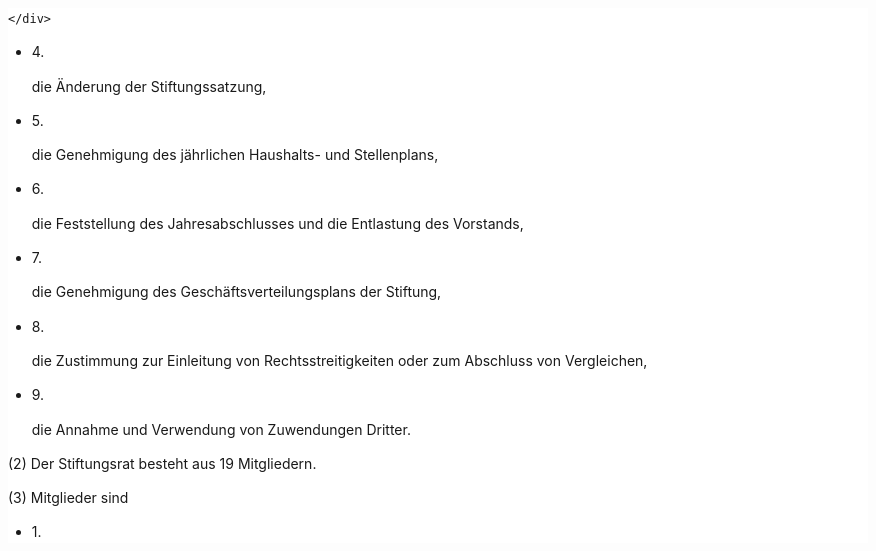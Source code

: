     </div>

  - 4\.
    
    <div>
    
    die Änderung der Stiftungssatzung,
    
    </div>

  - 5\.
    
    <div>
    
    die Genehmigung des jährlichen Haushalts- und Stellenplans,
    
    </div>

  - 6\.
    
    <div>
    
    die Feststellung des Jahresabschlusses und die Entlastung des
    Vorstands,
    
    </div>

  - 7\.
    
    <div>
    
    die Genehmigung des Geschäftsverteilungsplans der Stiftung,
    
    </div>

  - 8\.
    
    <div>
    
    die Zustimmung zur Einleitung von Rechtsstreitigkeiten oder zum
    Abschluss von Vergleichen,
    
    </div>

  - 9\.
    
    <div>
    
    die Annahme und Verwendung von Zuwendungen Dritter.
    
    </div>

</div>

<div class="jurAbsatz">

(2) Der Stiftungsrat besteht aus 19 Mitgliedern.

</div>

<div class="jurAbsatz">

(3) Mitglieder sind

  - 1\.
    